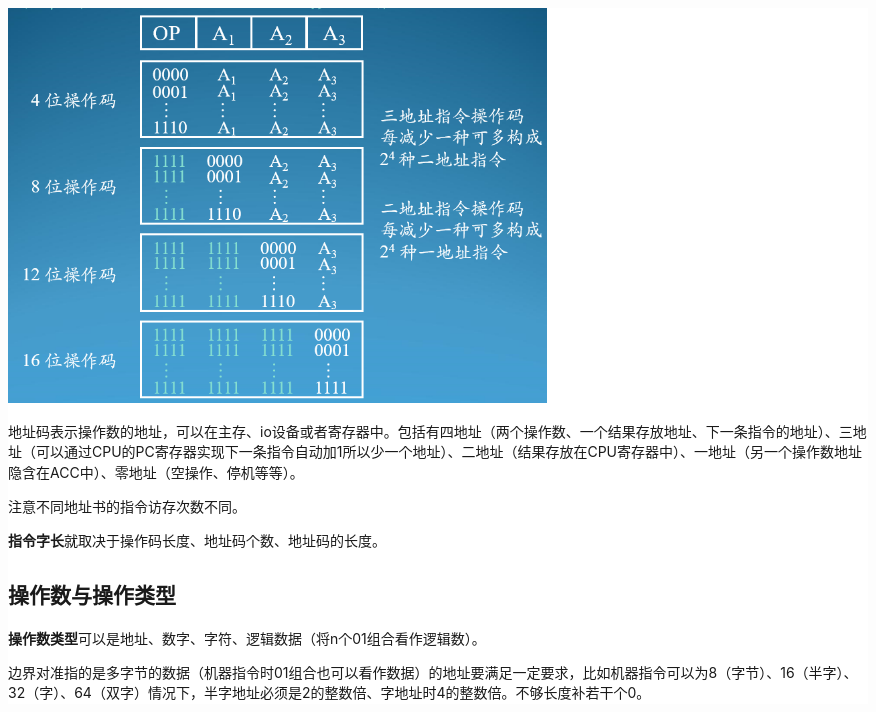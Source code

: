 <img src=".\image\7-1-1.png" alt="image-20230504084100312" style="zoom:67%;" />

地址码表示操作数的地址，可以在主存、io设备或者寄存器中。包括有四地址（两个操作数、一个结果存放地址、下一条指令的地址）、三地址（可以通过CPU的PC寄存器实现下一条指令自动加1所以少一个地址）、二地址（结果存放在CPU寄存器中）、一地址（另一个操作数地址隐含在ACC中）、零地址（空操作、停机等等）。

注意不同地址书的指令访存次数不同。

**指令字长**就取决于操作码长度、地址码个数、地址码的长度。

## 操作数与操作类型

**操作数类型**可以是地址、数字、字符、逻辑数据（将n个01组合看作逻辑数）。

边界对准指的是多字节的数据（机器指令时01组合也可以看作数据）的地址要满足一定要求，比如机器指令可以为8（字节）、16（半字）、32（字）、64（双字）情况下，半字地址必须是2的整数倍、字地址时4的整数倍。不够长度补若干个0。
